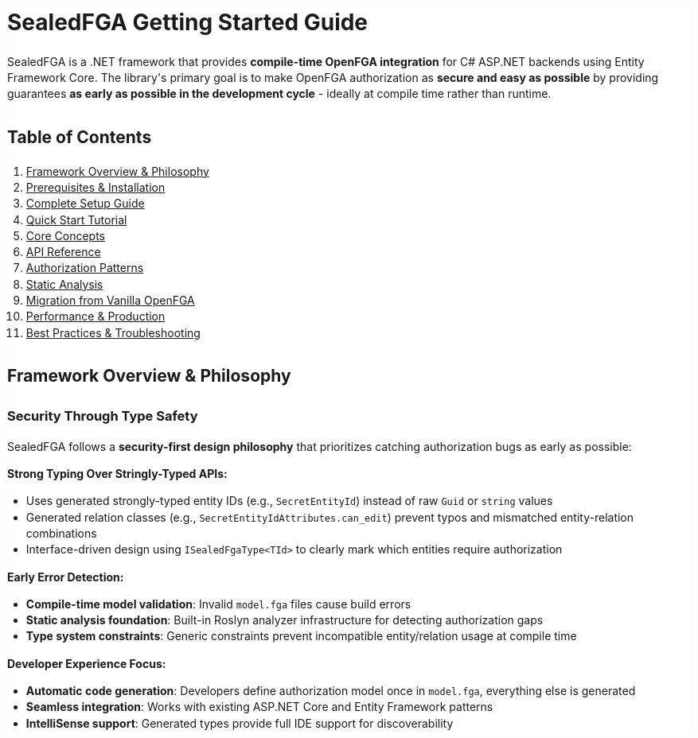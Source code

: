 # SealedFGA Getting Started Guide

SealedFGA is a .NET framework that provides **compile-time OpenFGA integration** for C# ASP.NET backends using Entity Framework Core. The library's primary goal is to make OpenFGA authorization as **secure and easy as possible** by providing guarantees **as early as possible in the development cycle** - ideally at compile time rather than runtime.

## Table of Contents

1. [Framework Overview & Philosophy](#framework-overview--philosophy)
2. [Prerequisites & Installation](#prerequisites--installation)
3. [Complete Setup Guide](#complete-setup-guide)
4. [Quick Start Tutorial](#quick-start-tutorial)
5. [Core Concepts](#core-concepts)
6. [API Reference](#api-reference)
7. [Authorization Patterns](#authorization-patterns)
8. [Static Analysis](#static-analysis)
9. [Migration from Vanilla OpenFGA](#migration-from-vanilla-openfga)
10. [Performance & Production](#performance--production)
11. [Best Practices & Troubleshooting](#best-practices--troubleshooting)

## Framework Overview & Philosophy

### Security Through Type Safety

SealedFGA follows a **security-first design philosophy** that prioritizes catching authorization bugs as early as possible:

**Strong Typing Over Stringly-Typed APIs:**

- Uses generated strongly-typed entity IDs (e.g., `SecretEntityId`) instead of raw `Guid` or `string` values
- Generated relation classes (e.g., `SecretEntityIdAttributes.can_edit`) prevent typos and mismatched entity-relation combinations
- Interface-driven design using `ISealedFgaType<TId>` to clearly mark which entities require authorization

**Early Error Detection:**

- **Compile-time model validation**: Invalid `model.fga` files cause build errors
- **Static analysis foundation**: Built-in Roslyn analyzer infrastructure for detecting authorization gaps
- **Type system constraints**: Generic constraints prevent incompatible entity/relation usage at compile time

**Developer Experience Focus:**

- **Automatic code generation**: Developers define authorization model once in `model.fga`, everything else is generated
- **Seamless integration**: Works with existing ASP.NET Core and Entity Framework patterns
- **IntelliSense support**: Generated types provide full IDE support for discoverability
